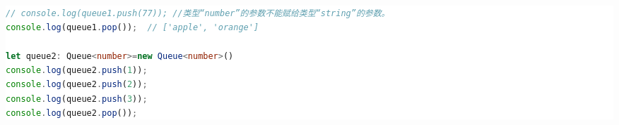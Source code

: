 ```ts
// console.log(queue1.push(77)); //类型“number”的参数不能赋给类型“string”的参数。
console.log(queue1.pop());  // ['apple', 'orange']

let queue2: Queue<number>=new Queue<number>()
console.log(queue2.push(1));
console.log(queue2.push(2));
console.log(queue2.push(3));
console.log(queue2.pop()); 
```



 





